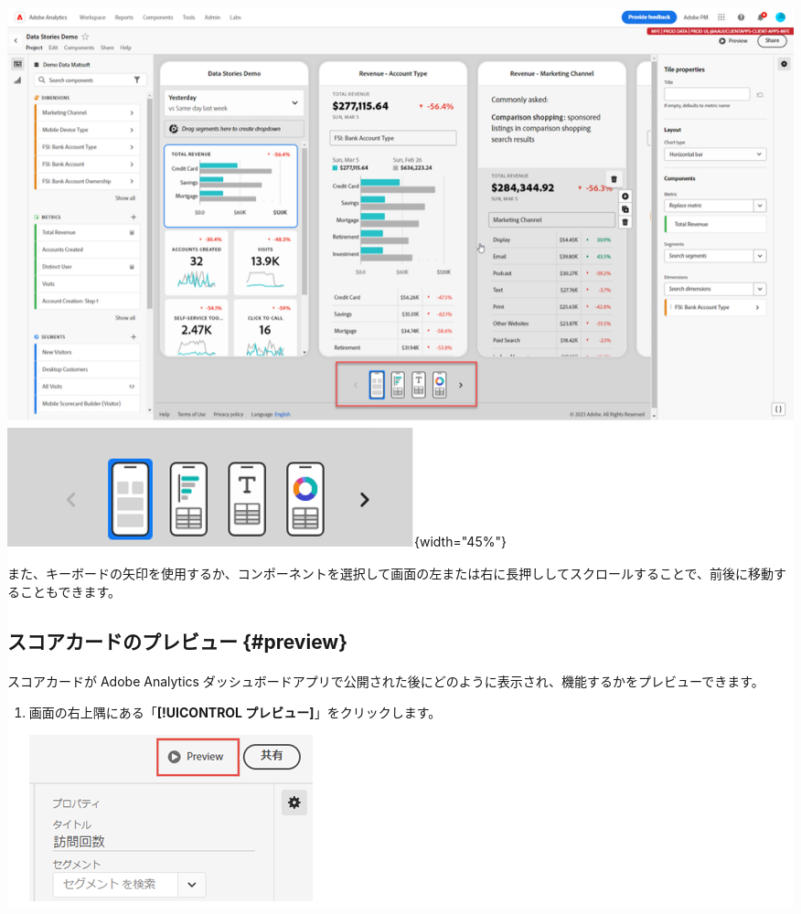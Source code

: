![データストーリーの作成](assets/data-story5.png)
![データストーリーの作成](assets/data-story-nav.png){width="45%"}

また、キーボードの矢印を使用するか、コンポーネントを選択して画面の左または右に長押ししてスクロールすることで、前後に移動することもできます。

## スコアカードのプレビュー {#preview}

スコアカードが Adobe Analytics ダッシュボードアプリで公開された後にどのように表示され、機能するかをプレビューできます。

1. 画面の右上隅にある「**[!UICONTROL プレビュー]**」をクリックします。

   ![Preview_scorecards](assets/preview.png)
